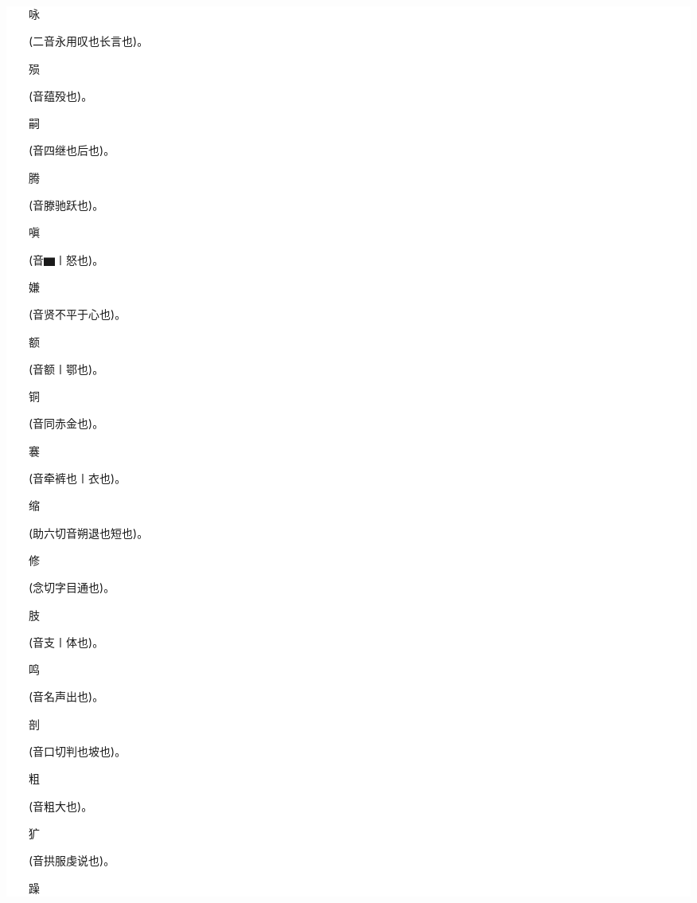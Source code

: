　　咏

　　(二音永用叹也长言也)。

　　殒

　　(音蕴殁也)。

　　嗣

　　(音四继也后也)。

　　腾

　　(音滕驰跃也)。

　　嗔

　　(音▆〡怒也)。

　　嫌

　　(音贤不平于心也)。

　　额

　　(音额〡鄂也)。

　　铜

　　(音同赤金也)。

　　褰

　　(音牵裤也〡衣也)。

　　缩

　　(助六切音朔退也短也)。

　　修

　　(念切字目通也)。

　　肢

　　(音支〡体也)。

　　鸣

　　(音名声出也)。

　　剖

　　(音口切判也坡也)。

　　粗

　　(音粗大也)。

　　犷

　　(音拱服虔说也)。

　　躁
